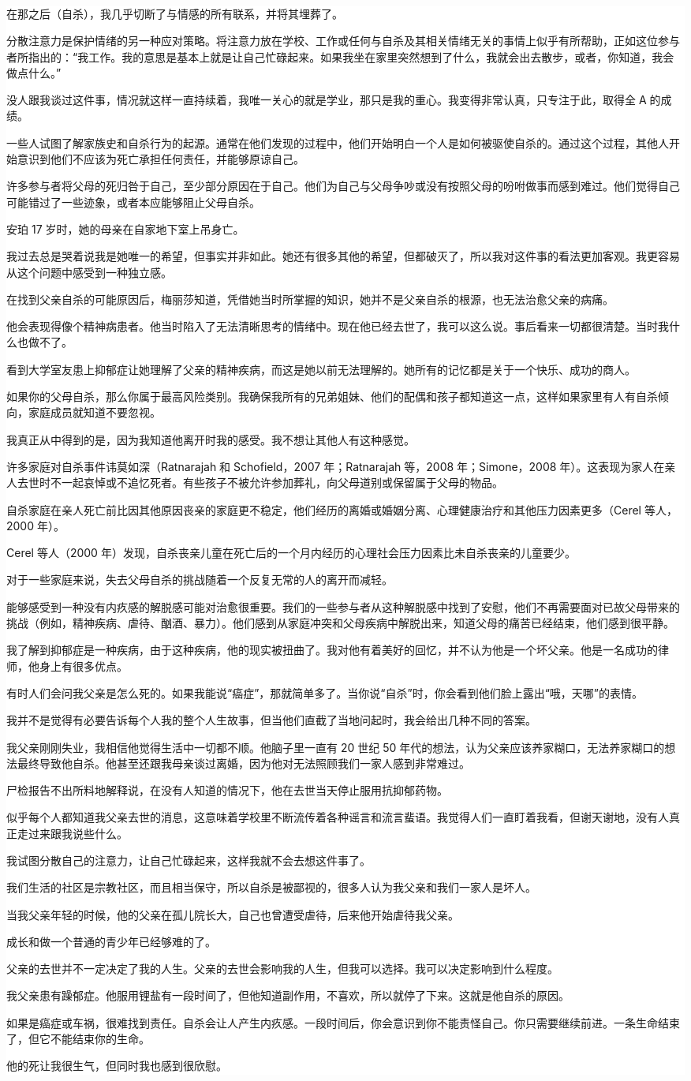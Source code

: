 在那之后（自杀），我几乎切断了与情感的所有联系，并将其埋葬了。

分散注意力是保护情绪的另一种应对策略。将注意力放在学校、工作或任何与自杀及其相关情绪无关的事情上似乎有所帮助，正如这位参与者所指出的：“我工作。我的意思是基本上就是让自己忙碌起来。如果我坐在家里突然想到了什么，我就会出去散步，或者，你知道，我会做点什么。”

没人跟我谈过这件事，情况就这样一直持续着，我唯一关心的就是学业，那只是我的重心。我变得非常认真，只专注于此，取得全 A 的成绩。

一些人试图了解家族史和自杀行为的起源。通常在他们发现的过程中，他们开始明白一个人是如何被驱使自杀的。通过这个过程，其他人开始意识到他们不应该为死亡承担任何责任，并能够原谅自己。

许多参与者将父母的死归咎于自己，至少部分原因在于自己。他们为自己与父母争吵或没有按照父母的吩咐做事而感到难过。他们觉得自己可能错过了一些迹象，或者本应能够阻止父母自杀。

安珀 17 岁时，她的母亲在自家地下室上吊身亡。

我过去总是哭着说我是她唯一的希望，但事实并非如此。她还有很多其他的希望，但都破灭了，所以我对这件事的看法更加客观。我更容易从这个问题中感受到一种独立感。

在找到父亲自杀的可能原因后，梅丽莎知道，凭借她当时所掌握的知识，她并不是父亲自杀的根源，也无法治愈父亲的病痛。

他会表现得像个精神病患者。他当时陷入了无法清晰思考的情绪中。现在他已经去世了，我可以这么说。事后看来一切都很清楚。当时我什么也做不了。

看到大学室友患上抑郁症让她理解了父亲的精神疾病，而这是她以前无法理解的。她所有的记忆都是关于一个快乐、成功的商人。

如果你的父母自杀，那么你属于最高风险类别。我确保我所有的兄弟姐妹、他们的配偶和孩子都知道这一点，这样如果家里有人有自杀倾向，家庭成员就知道不要忽视。

我真正从中得到的是，因为我知道他离开时我的感受。我不想让其他人有这种感觉。

许多家庭对自杀事件讳莫如深（Ratnarajah 和 Schofield，2007 年；Ratnarajah 等，2008 年；Simone，2008 年）。这表现为家人在亲人去世时不一起哀悼或不追忆死者。有些孩子不被允许参加葬礼，向父母道别或保留属于父母的物品。

自杀家庭在亲人死亡前比因其他原因丧亲的家庭更不稳定，他们经历的离婚或婚姻分离、心理健康治疗和其他压力因素更多（Cerel 等人，2000 年）。

Cerel 等人（2000 年）发现，自杀丧亲儿童在死亡后的一个月内经历的心理社会压力因素比未自杀丧亲的儿童要少。

对于一些家庭来说，失去父母自杀的挑战随着一个反复无常的人的离开而减轻。

能够感受到一种没有内疚感的解脱感可能对治愈很重要。我们的一些参与者从这种解脱感中找到了安慰，他们不再需要面对已故父母带来的挑战（例如，精神疾病、虐待、酗酒、暴力）。他们感到从家庭冲突和父母疾病中解脱出来，知道父母的痛苦已经结束，他们感到很平静。

我了解到抑郁症是一种疾病，由于这种疾病，他的现实被扭曲了。我对他有着美好的回忆，并不认为他是一个坏父亲。他是一名成功的律师，他身上有很多优点。

有时人们会问我父亲是怎么死的。如果我能说“癌症”，那就简单多了。当你说“自杀”时，你会看到他们脸上露出“哦，天哪”的表情。

我并不是觉得有必要告诉每个人我的整个人生故事，但当他们直截了当地问起时，我会给出几种不同的答案。

我父亲刚刚失业，我相信他觉得生活中一切都不顺。他脑子里一直有 20 世纪 50 年代的想法，认为父亲应该养家糊口，无法养家糊口的想法最终导致他自杀。他甚至还跟我母亲谈过离婚，因为他对无法照顾我们一家人感到非常难过。

尸检报告不出所料地解释说，在没有人知道的情况下，他在去世当天停止服用抗抑郁药物。

似乎每个人都知道我父亲去世的消息，这意味着学校里不断流传着各种谣言和流言蜚语。我觉得人们一直盯着我看，但谢天谢地，没有人真正走过来跟我说些什么。

我试图分散自己的注意力，让自己忙碌起来，这样我就不会去想这件事了。

我们生活的社区是宗教社区，而且相当保守，所以自杀是被鄙视的，很多人认为我父亲和我们一家人是坏人。

当我父亲年轻的时候，他的父亲在孤儿院长大，自己也曾遭受虐待，后来他开始虐待我父亲。

成长和做一个普通的青少年已经够难的了。

父亲的去世并不一定决定了我的人生。父亲的去世会影响我的人生，但我可以选择。我可以决定影响到什么程度。

我父亲患有躁郁症。他服用锂盐有一段时间了，但他知道副作用，不喜欢，所以就停了下来。这就是他自杀的原因。

如果是癌症或车祸，很难找到责任。自杀会让人产生内疚感。一段时间后，你会意识到你不能责怪自己。你只需要继续前进。一条生命结束了，但它不能结束你的生命。

他的死让我很生气，但同时我也感到很欣慰。
